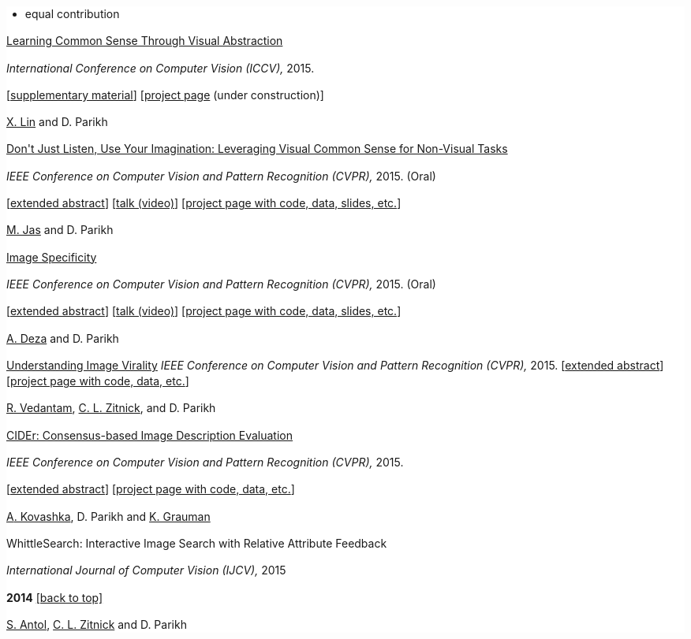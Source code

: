 * equal contribution

[Learning Common Sense Through Visual Abstraction](./Publications/ICCV2015_commonsense.pdf)

_International Conference on Computer Vision (ICCV),_ 2015.

[[supplementary material](./Publications/ICCV2015_commonsense_supp.pdf)] [[project page](https://vision.ece.vt.edu/cs/) (under construction)]

[X. Lin](https://filebox.ece.vt.edu/%7Elinxiao/) and D. Parikh

[Don't Just Listen, Use Your Imagination: Leveraging Visual Common Sense for Non-Visual Tasks](http://arxiv.org/abs/1502.06108)

_IEEE Conference on Computer Vision and Pattern Recognition (CVPR),_ 2015\. (Oral)

[[extended abstract](./Publications/CVPR2015_imagination_extended_abstract.pdf)] [[talk (video)](http://techtalks.tv/talks/dont-just-listen-use-your-imagination-leveraging-visual-common-sense-for-non-visual-tasks/61596/)] [[project page with code, data, slides, etc.](https://filebox.ece.vt.edu/%7Elinxiao/imagine/)]

[M. Jas](http://ltl.tkk.fi/wiki/Mainak_Jas) and D. Parikh

[Image Specificity
](http://arxiv.org/abs/1502.04569)

_IEEE Conference on Computer Vision and Pattern Recognition (CVPR),_ 2015\. (Oral)

[[extended abstract](Publications/CVPR2015_specificity_extended_abstract.pdf)] [[talk (video)](http://techtalks.tv/talks/image-specificity/61595/)] [[project page with code, data, slides, etc.](http://jasmainak.github.io/specificity/)]

[A. Deza](http://arturodeza.wikidot.com/) and D. Parikh

[Understanding Image Virality](http://arxiv.org/abs/1503.02318)
_IEEE Conference on Computer Vision and Pattern Recognition (CVPR),_ 2015.
[[extended abstract](Publications/CVPR2015_virality_extended_abstract.pdf)] [[project page with code, data, etc.](http://arturodeza.github.io/virality/)]

[R](http://vrama91.github.io/)[. Vedantam](http://vrama91.github.io/), [C. L. Zitnick](http://larryzitnick.org/), and D. Parikh

[CIDEr: Consensus-based Image Description Evaluation](http://arxiv.org/abs/1411.5726)

_IEEE Conference on Computer Vision and Pattern Recognition (CVPR),_ 2015.

[[extended abstract](Publications/CVPR2015_cider_extended_abstract.pdf)] [[project page with code, data, etc.](http://vrama91.github.io/cider/)]

[A](https://people.cs.pitt.edu/%7Ekovashka/)[. Kovashka](https://people.cs.pitt.edu/%7Ekovashka/), D. Parikh and [K. Grauman](http://www.cs.utexas.edu/%7Egrauman/)

WhittleSearch: Interactive Image Search with Relative Attribute Feedback

_International Journal of Computer Vision (IJCV),_ 2015

**2014** [[back to top]](publications.htm#top) 

[S. Antol](https://computing.ece.vt.edu/%7Esantol/), [C. L. Zitnick](http://larryzitnick.org/) and D. Parikh
